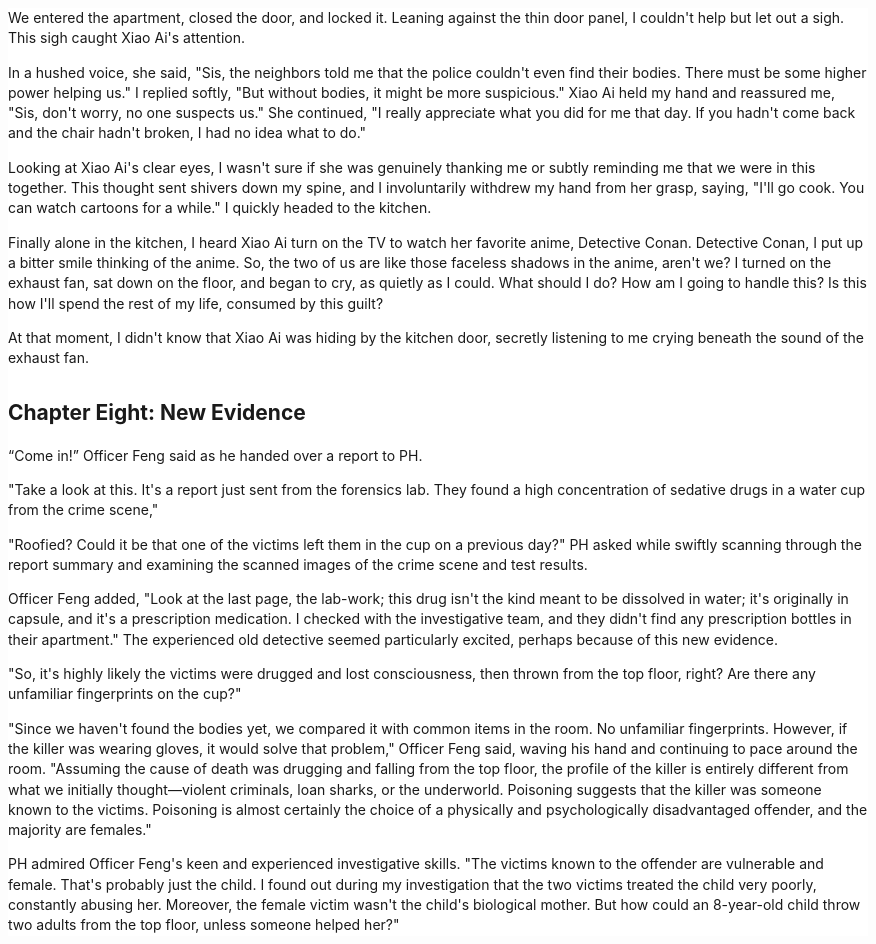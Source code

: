 We entered the apartment, closed the door, and locked it. Leaning against the thin door panel, I couldn't help but let out a sigh. This sigh caught Xiao Ai's attention.

In a hushed voice, she said, "Sis, the neighbors told me that the police couldn't even find their bodies. There must be some higher power helping us." I replied softly, "But without bodies, it might be more suspicious." Xiao Ai held my hand and reassured me, "Sis, don't worry, no one suspects us." She continued, "I really appreciate what you did for me that day. If you hadn't come back and the chair hadn't broken, I had no idea what to do."

Looking at Xiao Ai's clear eyes, I wasn't sure if she was genuinely thanking me or subtly reminding me that we were in this together. This thought sent shivers down my spine, and I involuntarily withdrew my hand from her grasp, saying, "I'll go cook. You can watch cartoons for a while." I quickly headed to the kitchen.

Finally alone in the kitchen, I heard Xiao Ai turn on the TV to watch her favorite anime, Detective Conan. Detective Conan, I put up a bitter smile thinking of the anime. So, the two of us are like those faceless shadows in the anime, aren't we? I turned on the exhaust fan, sat down on the floor, and began to cry, as quietly as I could. What should I do? How am I going to handle this? Is this how I'll spend the rest of my life, consumed by this guilt?

At that moment, I didn't know that Xiao Ai was hiding by the kitchen door, secretly listening to me crying beneath the sound of the exhaust fan.

## Chapter Eight: New Evidence

“Come in!” Officer Feng said as he handed over a report to PH. 

"Take a look at this. It's a report just sent from the forensics lab. They found a high concentration of sedative drugs in a water cup from the crime scene,"

"Roofied? Could it be that one of the victims left them in the cup on a previous day?" PH asked while swiftly scanning through the report summary and examining the scanned images of the crime scene and test results.

Officer Feng added, "Look at the last page, the lab-work; this drug isn't the kind meant to be dissolved in water; it's originally in capsule, and it's a prescription medication. I checked with the investigative team, and they didn't find any prescription bottles in their apartment." The experienced old detective seemed particularly excited, perhaps because of this new evidence.

"So, it's highly likely the victims were drugged and lost consciousness, then thrown from the top floor, right? Are there any unfamiliar fingerprints on the cup?"

"Since we haven't found the bodies yet, we compared it with common items in the room. No unfamiliar fingerprints. However, if the killer was wearing gloves, it would solve that problem," Officer Feng said, waving his hand and continuing to pace around the room. "Assuming the cause of death was drugging and falling from the top floor, the profile of the killer is entirely different from what we initially thought—violent criminals, loan sharks, or the underworld. Poisoning suggests that the killer was someone known to the victims. Poisoning is almost certainly the choice of a physically and psychologically disadvantaged offender, and the majority are females."

PH admired Officer Feng's keen and experienced investigative skills. "The victims known to the offender are vulnerable and female. That's probably just the child. I found out during my investigation that the two victims treated the child very poorly, constantly abusing her. Moreover, the female victim wasn't the child's biological mother. But how could an 8-year-old child throw two adults from the top floor, unless someone helped her?"
